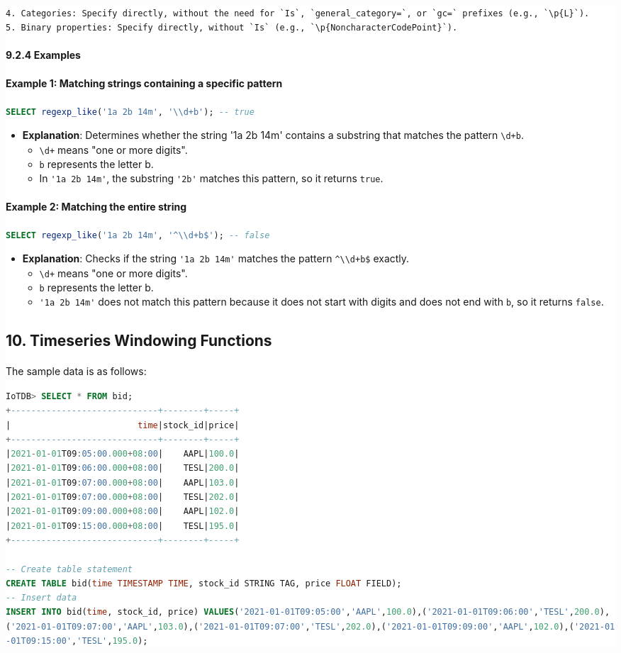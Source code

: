     4. Categories: Specify directly, without the need for `Is`, `general_category=`, or `gc=` prefixes (e.g., `\p{L}`).
    5. Binary properties: Specify directly, without `Is` (e.g., `\p{NoncharacterCodePoint}`).

#### 9.2.4 Examples

#### Example 1: **Matching strings containing a specific pattern**

```SQL
SELECT regexp_like('1a 2b 14m', '\\d+b'); -- true
```

- **Explanation**: Determines whether the string '1a 2b 14m' contains a substring that matches the pattern `\d+b`.
  - `\d+` means "one or more digits".
  - `b` represents the letter b.
  - In `'1a 2b 14m'`, the substring `'2b'` matches this pattern, so it returns `true`.


#### **Example 2: Matching the entire string**

```SQL
SELECT regexp_like('1a 2b 14m', '^\\d+b$'); -- false
```

- **Explanation**: Checks if the string `'1a 2b 14m'` matches the pattern `^\\d+b$` exactly.
  - `\d+` means "one or more digits".
  - `b` represents the letter b.
  - `'1a 2b 14m'` does not match this pattern because it does not start with digits and does not end with `b`, so it returns `false`.

## 10. Timeseries Windowing Functions

The sample data is as follows:

```SQL
IoTDB> SELECT * FROM bid;
+-----------------------------+--------+-----+
|                         time|stock_id|price|
+-----------------------------+--------+-----+
|2021-01-01T09:05:00.000+08:00|    AAPL|100.0|
|2021-01-01T09:06:00.000+08:00|    TESL|200.0|
|2021-01-01T09:07:00.000+08:00|    AAPL|103.0|
|2021-01-01T09:07:00.000+08:00|    TESL|202.0|
|2021-01-01T09:09:00.000+08:00|    AAPL|102.0|
|2021-01-01T09:15:00.000+08:00|    TESL|195.0|
+-----------------------------+--------+-----+

-- Create table statement
CREATE TABLE bid(time TIMESTAMP TIME, stock_id STRING TAG, price FLOAT FIELD);
-- Insert data
INSERT INTO bid(time, stock_id, price) VALUES('2021-01-01T09:05:00','AAPL',100.0),('2021-01-01T09:06:00','TESL',200.0),('2021-01-01T09:07:00','AAPL',103.0),('2021-01-01T09:07:00','TESL',202.0),('2021-01-01T09:09:00','AAPL',102.0),('2021-01-01T09:15:00','TESL',195.0);
```
